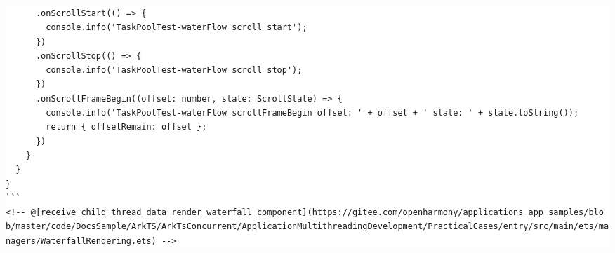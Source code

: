           .onScrollStart(() => {
            console.info('TaskPoolTest-waterFlow scroll start');
          })
          .onScrollStop(() => {
            console.info('TaskPoolTest-waterFlow scroll stop');
          })
          .onScrollFrameBegin((offset: number, state: ScrollState) => {
            console.info('TaskPoolTest-waterFlow scrollFrameBegin offset: ' + offset + ' state: ' + state.toString());
            return { offsetRemain: offset };
          })
        }
      }
    }
    ```
    <!-- @[receive_child_thread_data_render_waterfall_component](https://gitee.com/openharmony/applications_app_samples/blob/master/code/DocsSample/ArkTS/ArkTsConcurrent/ApplicationMultithreadingDevelopment/PracticalCases/entry/src/main/ets/managers/WaterfallRendering.ets) -->
